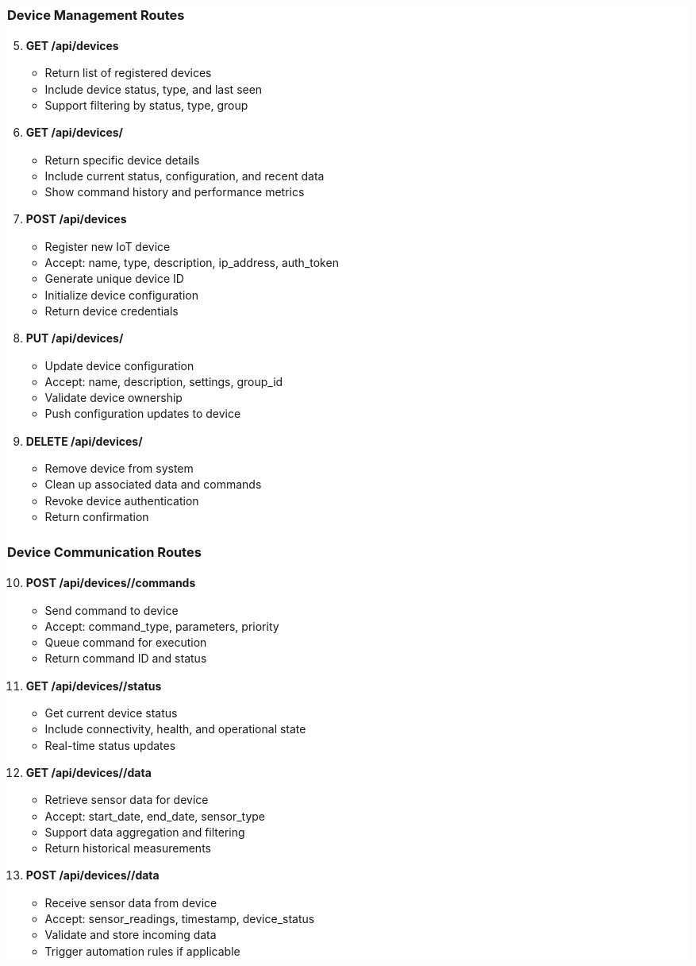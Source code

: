 ### Device Management Routes

5. **GET /api/devices**
   - Return list of registered devices
   - Include device status, type, and last seen
   - Support filtering by status, type, group

6. **GET /api/devices/<id>**
   - Return specific device details
   - Include current status, configuration, and recent data
   - Show command history and performance metrics

7. **POST /api/devices**
   - Register new IoT device
   - Accept: name, type, description, ip_address, auth_token
   - Generate unique device ID
   - Initialize device configuration
   - Return device credentials

8. **PUT /api/devices/<id>**
   - Update device configuration
   - Accept: name, description, settings, group_id
   - Validate device ownership
   - Push configuration updates to device

9. **DELETE /api/devices/<id>**
   - Remove device from system
   - Clean up associated data and commands
   - Revoke device authentication
   - Return confirmation

### Device Communication Routes

10. **POST /api/devices/<id>/commands**
    - Send command to device
    - Accept: command_type, parameters, priority
    - Queue command for execution
    - Return command ID and status

11. **GET /api/devices/<id>/status**
    - Get current device status
    - Include connectivity, health, and operational state
    - Real-time status updates

12. **GET /api/devices/<id>/data**
    - Retrieve sensor data for device
    - Accept: start_date, end_date, sensor_type
    - Support data aggregation and filtering
    - Return historical measurements

13. **POST /api/devices/<id>/data**
    - Receive sensor data from device
    - Accept: sensor_readings, timestamp, device_status
    - Validate and store incoming data
    - Trigger automation rules if applicable

